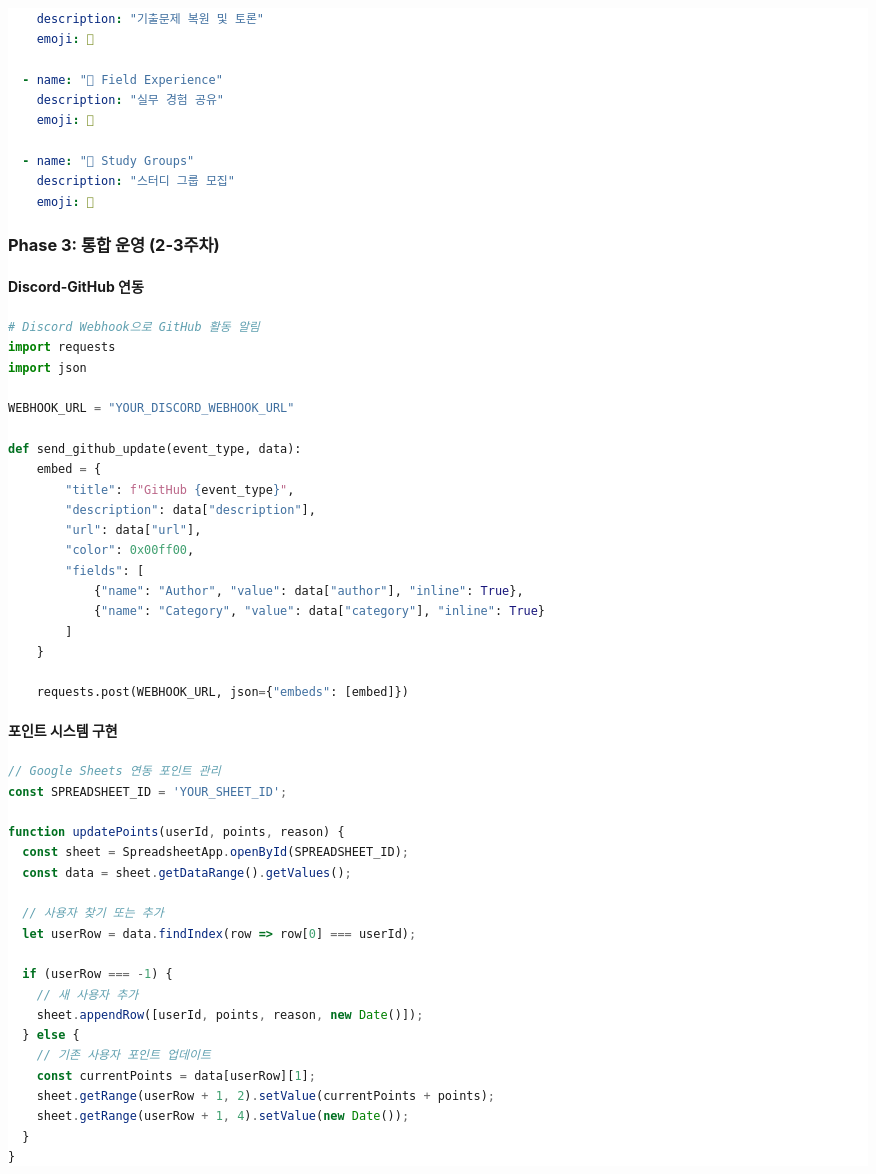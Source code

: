 ```yaml
    description: "기출문제 복원 및 토론"
    emoji: 📝
    
  - name: "💼 Field Experience"
    description: "실무 경험 공유"
    emoji: 💼
    
  - name: "🤝 Study Groups"
    description: "스터디 그룹 모집"
    emoji: 🤝
```

### Phase 3: 통합 운영 (2-3주차)

#### Discord-GitHub 연동
```python
# Discord Webhook으로 GitHub 활동 알림
import requests
import json

WEBHOOK_URL = "YOUR_DISCORD_WEBHOOK_URL"

def send_github_update(event_type, data):
    embed = {
        "title": f"GitHub {event_type}",
        "description": data["description"],
        "url": data["url"],
        "color": 0x00ff00,
        "fields": [
            {"name": "Author", "value": data["author"], "inline": True},
            {"name": "Category", "value": data["category"], "inline": True}
        ]
    }
    
    requests.post(WEBHOOK_URL, json={"embeds": [embed]})
```

#### 포인트 시스템 구현
```javascript
// Google Sheets 연동 포인트 관리
const SPREADSHEET_ID = 'YOUR_SHEET_ID';

function updatePoints(userId, points, reason) {
  const sheet = SpreadsheetApp.openById(SPREADSHEET_ID);
  const data = sheet.getDataRange().getValues();
  
  // 사용자 찾기 또는 추가
  let userRow = data.findIndex(row => row[0] === userId);
  
  if (userRow === -1) {
    // 새 사용자 추가
    sheet.appendRow([userId, points, reason, new Date()]);
  } else {
    // 기존 사용자 포인트 업데이트
    const currentPoints = data[userRow][1];
    sheet.getRange(userRow + 1, 2).setValue(currentPoints + points);
    sheet.getRange(userRow + 1, 4).setValue(new Date());
  }
}
```
